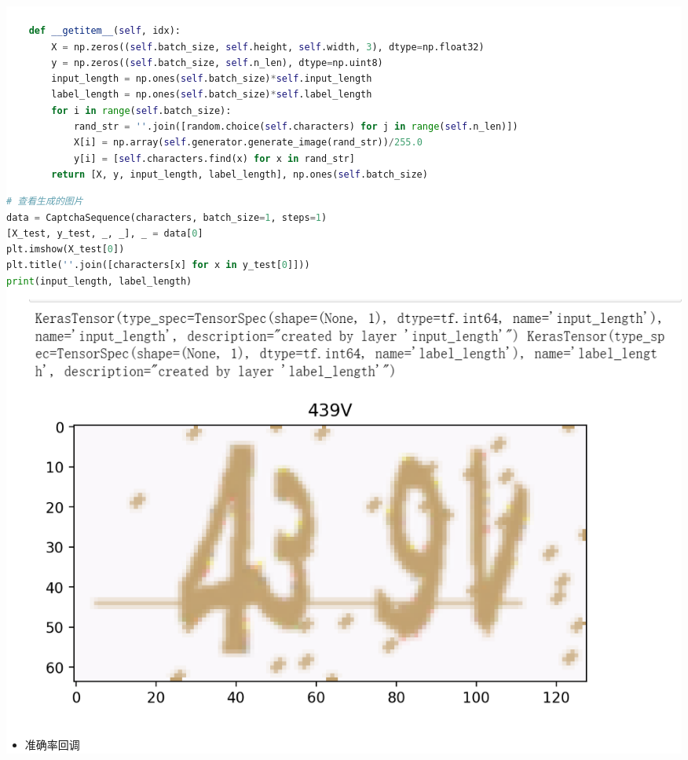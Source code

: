   ```python
      
      def __getitem__(self, idx):
          X = np.zeros((self.batch_size, self.height, self.width, 3), dtype=np.float32)
          y = np.zeros((self.batch_size, self.n_len), dtype=np.uint8)
          input_length = np.ones(self.batch_size)*self.input_length
          label_length = np.ones(self.batch_size)*self.label_length
          for i in range(self.batch_size):
              rand_str = ''.join([random.choice(self.characters) for j in range(self.n_len)])
              X[i] = np.array(self.generator.generate_image(rand_str))/255.0
              y[i] = [self.characters.find(x) for x in rand_str]
          return [X, y, input_length, label_length], np.ones(self.batch_size)
  ```

  ```python
  # 查看生成的图片
  data = CaptchaSequence(characters, batch_size=1, steps=1)
  [X_test, y_test, _, _], _ = data[0]
  plt.imshow(X_test[0])
  plt.title(''.join([characters[x] for x in y_test[0]]))
  print(input_length, label_length)
  ```

  ![image-20230111221331595](AI-lab03/image-20230111221331595.png)

* 准确率回调
